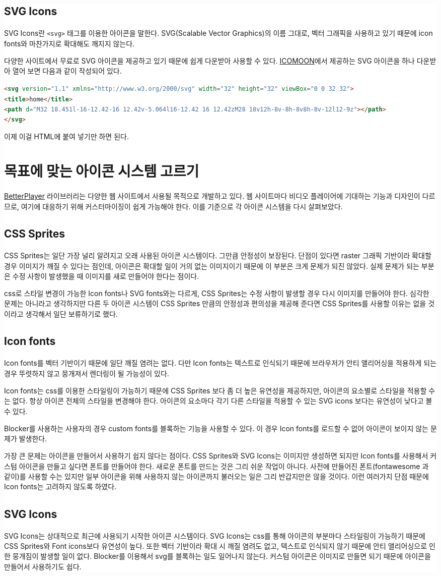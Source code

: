 ## SVG Icons

SVG Icons란 `<svg>` 태그를 이용한 아이콘을 말한다. SVG(Scalable Vector Graphics)의 이름 그대로, 벡터 그래픽을 사용하고 있기 때문에 icon fonts와 마찬가지로 확대해도 깨지지 않는다.

다양한 사이트에서 무료로 SVG 아이콘을 제공하고 있기 때문에 쉽게 다운받아 사용할 수 있다. [ICOMOON](https://icomoon.io/app/#/select)에서 제공하는 SVG 아이콘을 하나 다운받아 열어 보면 다음과 같이 작성되어 있다.

```html
<svg version="1.1" xmlns="http://www.w3.org/2000/svg" width="32" height="32" viewBox="0 0 32 32">
<title>home</title>
<path d="M32 18.451l-16-12.42-16 12.42v-5.064l16-12.42 16 12.42zM28 18v12h-8v-8h-8v8h-8v-12l12-9z"></path>
</svg>
```

이제 이걸 HTML에 붙여 넣기만 하면 된다.

# 목표에 맞는 아이콘 시스템 고르기

[BetterPlayer](https://github.com/youngdo212/better-player/) 라이브러리는 다양한 웹 사이트에서 사용될 목적으로 개발하고 있다. 웹 사이트마다 비디오 플레이어에 기대하는 기능과 디자인이 다르므로, 여기에 대응하기 위해 커스터마이징이 쉽게 가능해야 한다. 이를 기준으로 각 아이콘 시스템을 다시 살펴보았다.

## CSS Sprites

CSS Sprites는 일단 가장 널리 알려지고 오래 사용된 아이콘 시스템이다. 그만큼 안정성이 보장된다. 단점이 있다면 raster 그래픽 기반이라 확대할 경우 이미지가 깨질 수 있다는 점인데, 아이콘은 확대할 일이 거의 없는 이미지이기 때문에 이 부분은 크게 문제가 되진 않았다. 실제 문제가 되는 부분은 수정 사항이 발생했을 때 이미지를 새로 만들어야 한다는 점이다. 

css로 스타일 변경이 가능한 Icon fonts나 SVG fonts와는 다르게, CSS Sprites는 수정 사항이 발생할 경우 다시 이미지를 만들어야 한다. 심각한 문제는 아니라고 생각하지만 다른 두 아이콘 시스템이 CSS Sprites 만큼의 안정성과 편의성을 제공해 준다면 CSS Sprites를 사용할 이유는 없을 것이라고 생각해서 일단 보류하기로 했다.

## Icon fonts

Icon fonts를 벡터 기반이기 때문에 일단 깨질 염려는 없다. 다만 Icon fonts는 텍스트로 인식되기 때문에 브라우저가 안티 앨리어싱을 적용하게 되는 경우 뚜렷하지 않고 뭉개져서 렌더링이 될 가능성이 있다.

Icon fonts는 css를 이용한 스타일링이 가능하기 때문에 CSS Sprites 보다 좀 더 높은 유연성을 제공하지만, 아이콘의 요소별로 스타일을 적용할 수는 없다. 항상 아이콘 전체의 스타일을 변경해야 한다. 아이콘의 요소마다 각기 다른 스타일을 적용할 수 있는 SVG icons 보다는 유연성이 낮다고 볼 수 있다.

Blocker를 사용하는 사용자의 경우 custom fonts를 블록하는 기능을 사용할 수 있다. 이 경우 Icon fonts를 로드할 수 없어 아이콘이 보이지 않는 문제가 발생한다.

가장 큰 문제는 아이콘을 만들어서 사용하기 쉽지 않다는 점이다. CSS Sprites와 SVG Icons는 이미지만 생성하면 되지만 Icon fonts를 사용해서 커스텀 아이콘을 만들고 싶다면 폰트를 만들어야 한다. 새로운 폰트를 만드는 것은 그리 쉬운 작업이 아니다. 사전에 만들어진 폰트(fontawesome 과 같이)를 사용할 수는 있지만 일부 아이콘을 위해 사용하지 않는 아이콘까지 불러오는 일은 그리 반갑지만은 않을 것이다. 이런 여러가지 단점 때문에 Icon fonts는 고려하지 않도록 하였다.

## SVG Icons

SVG Icons는 상대적으로 최근에 사용되기 시작한 아이콘 시스템이다. SVG Icons는 css를 통해 아이콘의 부분마다 스타일링이 가능하기 때문에 CSS Sprites와 Font icons보다 유연성이 높다. 또한 벡터 기반이라 확대 시 깨질 염려도 없고, 텍스트로 인식되지 않기 때문에 안티 앨리어싱으로 인한 뭉개짐이 발생할 일이 없다. Blocker를 이용해서 svg를 블록하는 일도 일어나지 않는다. 커스텀 아이콘은 이미지로 만들면 되기 때문에 아이콘을 만들어서 사용하기도 쉽다.
